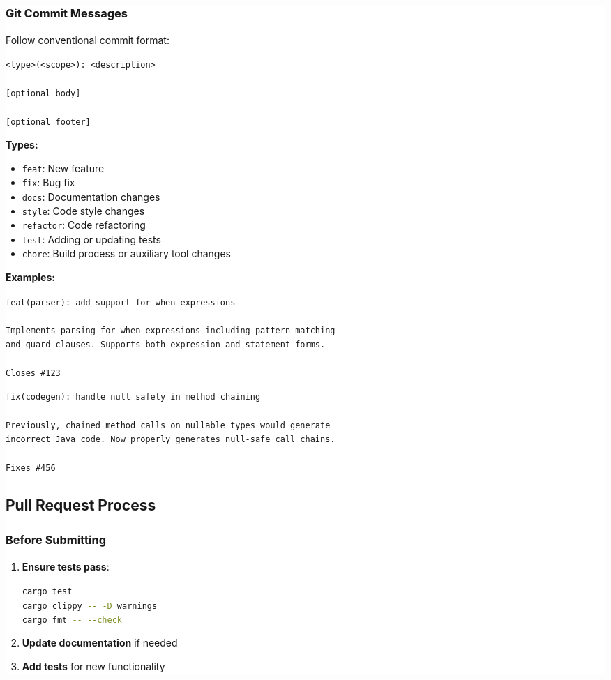 ### Git Commit Messages

Follow conventional commit format:

```
<type>(<scope>): <description>

[optional body]

[optional footer]
```

**Types:**
- `feat`: New feature
- `fix`: Bug fix
- `docs`: Documentation changes
- `style`: Code style changes
- `refactor`: Code refactoring
- `test`: Adding or updating tests
- `chore`: Build process or auxiliary tool changes

**Examples:**
```
feat(parser): add support for when expressions

Implements parsing for when expressions including pattern matching
and guard clauses. Supports both expression and statement forms.

Closes #123
```

```
fix(codegen): handle null safety in method chaining

Previously, chained method calls on nullable types would generate
incorrect Java code. Now properly generates null-safe call chains.

Fixes #456
```

## Pull Request Process

### Before Submitting

1. **Ensure tests pass**:
   ```bash
   cargo test
   cargo clippy -- -D warnings
   cargo fmt -- --check
   ```

2. **Update documentation** if needed

3. **Add tests** for new functionality
